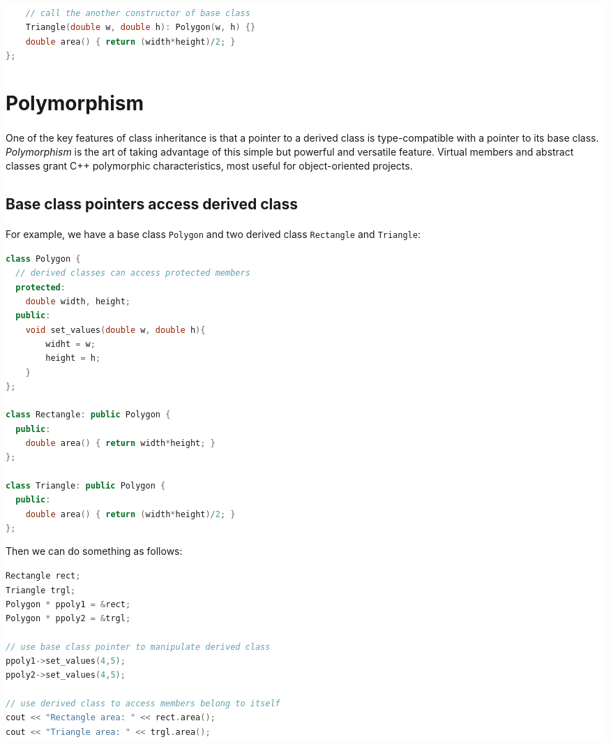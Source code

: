 ```c++
    // call the another constructor of base class
  	Triangle(double w, double h): Polygon(w, h) {}
  	double area() { return (width*height)/2; }
};
```

# Polymorphism

One of the key features of class inheritance is that a pointer to a derived class is type-compatible with a pointer to its base class. *Polymorphism* is the art of taking advantage of this simple but powerful and versatile feature. Virtual members and abstract classes grant C++ polymorphic characteristics, most useful for object-oriented projects. 

## Base class pointers access derived class

For example, we have a base class `Polygon` and two derived class `Rectangle` and `Triangle`:

```c++
class Polygon {
  // derived classes can access protected members
  protected:
    double width, height;
  public:
    void set_values(double w, double h){
        widht = w;
        height = h;
    }
};

class Rectangle: public Polygon {
  public:
  	double area() { return width*height; }
};

class Triangle: public Polygon {
  public:
  	double area() { return (width*height)/2; }
};
```

Then we can do something as follows:

````c++
Rectangle rect;
Triangle trgl;
Polygon * ppoly1 = &rect;
Polygon * ppoly2 = &trgl;

// use base class pointer to manipulate derived class
ppoly1->set_values(4,5);
ppoly2->set_values(4,5);

// use derived class to access members belong to itself
cout << "Rectangle area: " << rect.area();
cout << "Triangle area: " << trgl.area();
````
